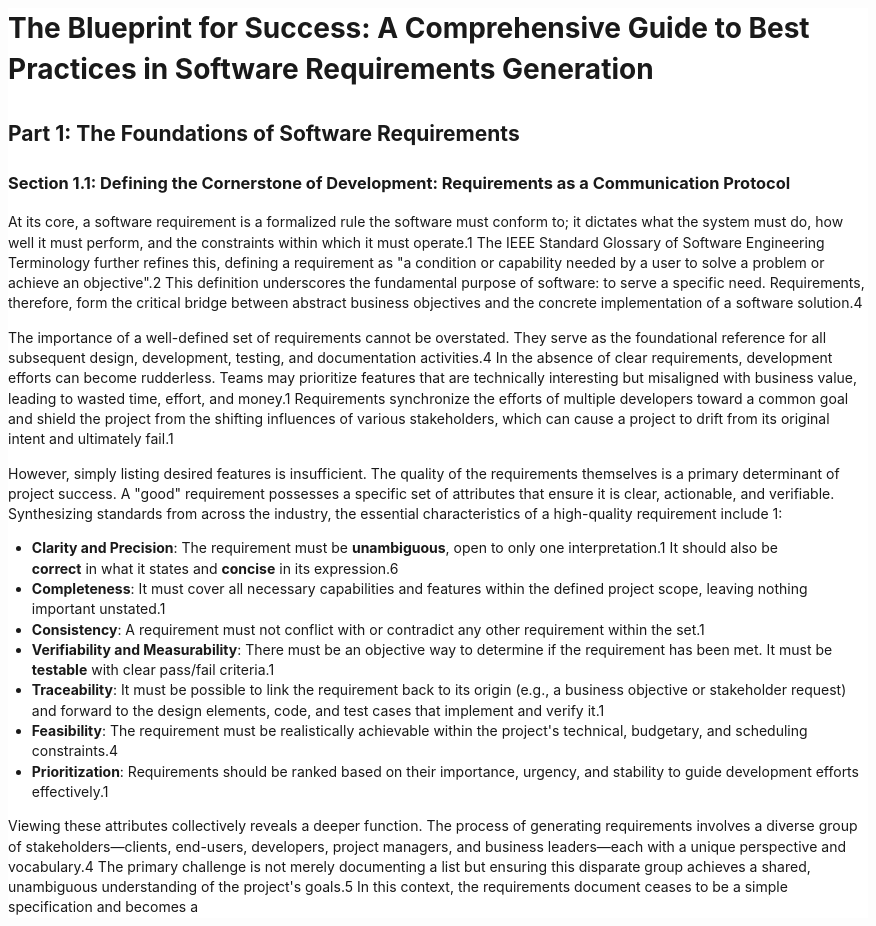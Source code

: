 # **The Blueprint for Success: A Comprehensive Guide to Best Practices in Software Requirements Generation**

## **Part 1: The Foundations of Software Requirements**

### **Section 1.1: Defining the Cornerstone of Development: Requirements as a Communication Protocol**

At its core, a software requirement is a formalized rule the software must conform to; it dictates what the system must do, how well it must perform, and the constraints within which it must operate.1 The IEEE Standard Glossary of Software Engineering Terminology further refines this, defining a requirement as "a condition or capability needed by a user to solve a problem or achieve an objective".2 This definition underscores the fundamental purpose of software: to serve a specific need. Requirements, therefore, form the critical bridge between abstract business objectives and the concrete implementation of a software solution.4

The importance of a well-defined set of requirements cannot be overstated. They serve as the foundational reference for all subsequent design, development, testing, and documentation activities.4 In the absence of clear requirements, development efforts can become rudderless. Teams may prioritize features that are technically interesting but misaligned with business value, leading to wasted time, effort, and money.1 Requirements synchronize the efforts of multiple developers toward a common goal and shield the project from the shifting influences of various stakeholders, which can cause a project to drift from its original intent and ultimately fail.1

However, simply listing desired features is insufficient. The quality of the requirements themselves is a primary determinant of project success. A "good" requirement possesses a specific set of attributes that ensure it is clear, actionable, and verifiable. Synthesizing standards from across the industry, the essential characteristics of a high-quality requirement include 1:

- **Clarity and Precision**: The requirement must be **unambiguous**, open to only one interpretation.1 It should also be  
  **correct** in what it states and **concise** in its expression.6
- **Completeness**: It must cover all necessary capabilities and features within the defined project scope, leaving nothing important unstated.1
- **Consistency**: A requirement must not conflict with or contradict any other requirement within the set.1
- **Verifiability and Measurability**: There must be an objective way to determine if the requirement has been met. It must be **testable** with clear pass/fail criteria.1
- **Traceability**: It must be possible to link the requirement back to its origin (e.g., a business objective or stakeholder request) and forward to the design elements, code, and test cases that implement and verify it.1
- **Feasibility**: The requirement must be realistically achievable within the project's technical, budgetary, and scheduling constraints.4
- **Prioritization**: Requirements should be ranked based on their importance, urgency, and stability to guide development efforts effectively.1

Viewing these attributes collectively reveals a deeper function. The process of generating requirements involves a diverse group of stakeholders—clients, end-users, developers, project managers, and business leaders—each with a unique perspective and vocabulary.4 The primary challenge is not merely documenting a list but ensuring this disparate group achieves a shared, unambiguous understanding of the project's goals.5 In this context, the requirements document ceases to be a simple specification and becomes a
